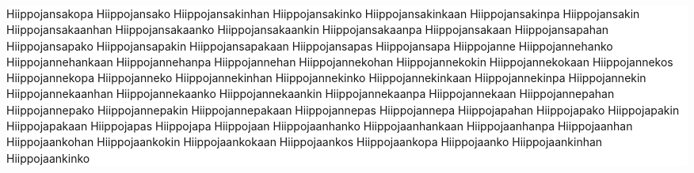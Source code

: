 Hiippojansakopa
Hiippojansako
Hiippojansakinhan
Hiippojansakinko
Hiippojansakinkaan
Hiippojansakinpa
Hiippojansakin
Hiippojansakaanhan
Hiippojansakaanko
Hiippojansakaankin
Hiippojansakaanpa
Hiippojansakaan
Hiippojansapahan
Hiippojansapako
Hiippojansapakin
Hiippojansapakaan
Hiippojansapas
Hiippojansapa
Hiippojanne
Hiippojannehanko
Hiippojannehankaan
Hiippojannehanpa
Hiippojannehan
Hiippojannekohan
Hiippojannekokin
Hiippojannekokaan
Hiippojannekos
Hiippojannekopa
Hiippojanneko
Hiippojannekinhan
Hiippojannekinko
Hiippojannekinkaan
Hiippojannekinpa
Hiippojannekin
Hiippojannekaanhan
Hiippojannekaanko
Hiippojannekaankin
Hiippojannekaanpa
Hiippojannekaan
Hiippojannepahan
Hiippojannepako
Hiippojannepakin
Hiippojannepakaan
Hiippojannepas
Hiippojannepa
Hiippojapahan
Hiippojapako
Hiippojapakin
Hiippojapakaan
Hiippojapas
Hiippojapa
Hiippojaan
Hiippojaanhanko
Hiippojaanhankaan
Hiippojaanhanpa
Hiippojaanhan
Hiippojaankohan
Hiippojaankokin
Hiippojaankokaan
Hiippojaankos
Hiippojaankopa
Hiippojaanko
Hiippojaankinhan
Hiippojaankinko